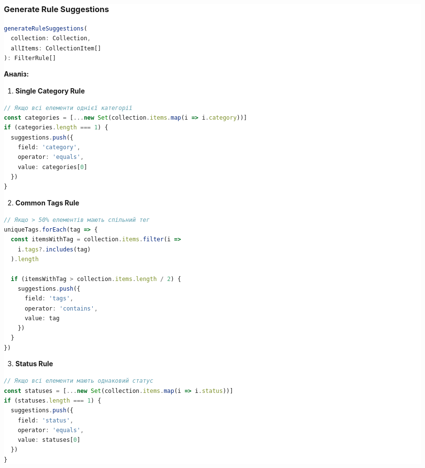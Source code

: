 ### Generate Rule Suggestions

```typescript
generateRuleSuggestions(
  collection: Collection,
  allItems: CollectionItem[]
): FilterRule[]
```

**Аналіз:**

1. **Single Category Rule**
```typescript
// Якщо всі елементи однієї категорії
const categories = [...new Set(collection.items.map(i => i.category))]
if (categories.length === 1) {
  suggestions.push({
    field: 'category',
    operator: 'equals',
    value: categories[0]
  })
}
```

2. **Common Tags Rule**
```typescript
// Якщо > 50% елементів мають спільний тег
uniqueTags.forEach(tag => {
  const itemsWithTag = collection.items.filter(i => 
    i.tags?.includes(tag)
  ).length
  
  if (itemsWithTag > collection.items.length / 2) {
    suggestions.push({
      field: 'tags',
      operator: 'contains',
      value: tag
    })
  }
})
```

3. **Status Rule**
```typescript
// Якщо всі елементи мають однаковий статус
const statuses = [...new Set(collection.items.map(i => i.status))]
if (statuses.length === 1) {
  suggestions.push({
    field: 'status',
    operator: 'equals',
    value: statuses[0]
  })
}
```

